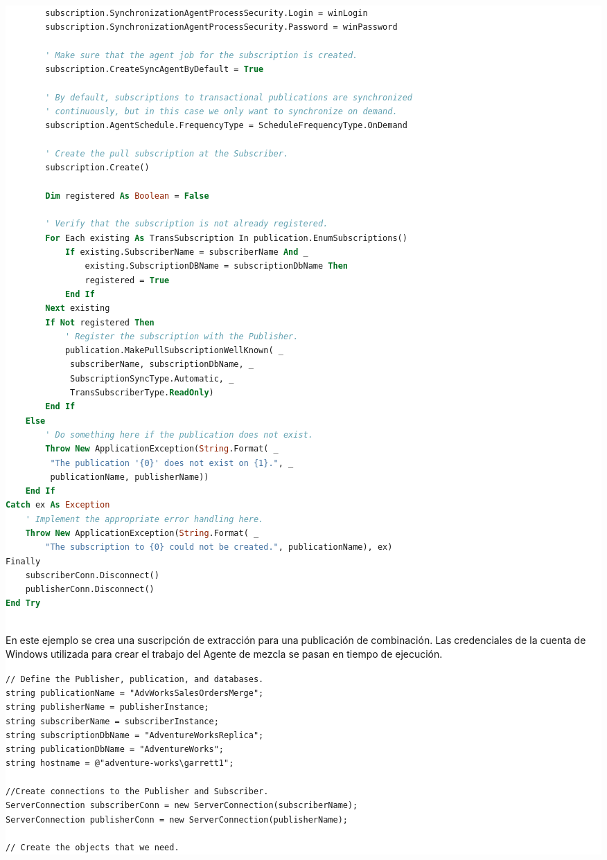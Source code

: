 ```vb  
        subscription.SynchronizationAgentProcessSecurity.Login = winLogin  
        subscription.SynchronizationAgentProcessSecurity.Password = winPassword  
  
        ' Make sure that the agent job for the subscription is created.  
        subscription.CreateSyncAgentByDefault = True  
  
        ' By default, subscriptions to transactional publications are synchronized   
        ' continuously, but in this case we only want to synchronize on demand.  
        subscription.AgentSchedule.FrequencyType = ScheduleFrequencyType.OnDemand  
  
        ' Create the pull subscription at the Subscriber.  
        subscription.Create()  
  
        Dim registered As Boolean = False  
  
        ' Verify that the subscription is not already registered.  
        For Each existing As TransSubscription In publication.EnumSubscriptions()  
            If existing.SubscriberName = subscriberName And _  
                existing.SubscriptionDBName = subscriptionDbName Then  
                registered = True  
            End If  
        Next existing  
        If Not registered Then  
            ' Register the subscription with the Publisher.  
            publication.MakePullSubscriptionWellKnown( _  
             subscriberName, subscriptionDbName, _  
             SubscriptionSyncType.Automatic, _  
             TransSubscriberType.ReadOnly)  
        End If  
    Else  
        ' Do something here if the publication does not exist.  
        Throw New ApplicationException(String.Format( _  
         "The publication '{0}' does not exist on {1}.", _  
         publicationName, publisherName))  
    End If  
Catch ex As Exception  
    ' Implement the appropriate error handling here.  
    Throw New ApplicationException(String.Format( _  
        "The subscription to {0} could not be created.", publicationName), ex)  
Finally  
    subscriberConn.Disconnect()  
    publisherConn.Disconnect()  
End Try  
  
```  
  
 En este ejemplo se crea una suscripción de extracción para una publicación de combinación. Las credenciales de la cuenta de Windows utilizada para crear el trabajo del Agente de mezcla se pasan en tiempo de ejecución.  
  
```cpp#  
// Define the Publisher, publication, and databases.  
string publicationName = "AdvWorksSalesOrdersMerge";  
string publisherName = publisherInstance;  
string subscriberName = subscriberInstance;  
string subscriptionDbName = "AdventureWorksReplica";  
string publicationDbName = "AdventureWorks";  
string hostname = @"adventure-works\garrett1";  
  
//Create connections to the Publisher and Subscriber.  
ServerConnection subscriberConn = new ServerConnection(subscriberName);  
ServerConnection publisherConn = new ServerConnection(publisherName);  
  
// Create the objects that we need.  
```